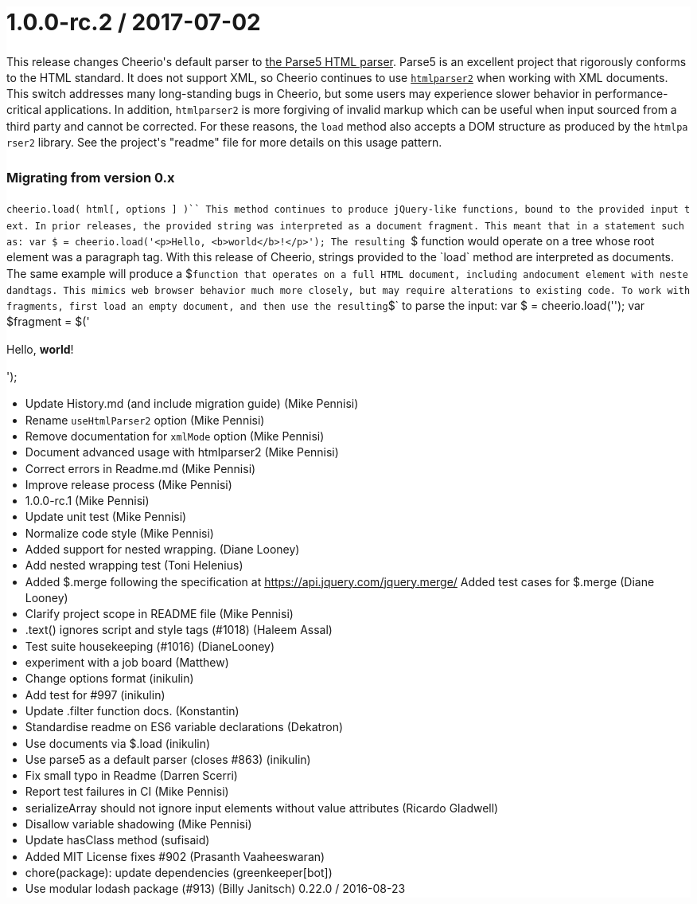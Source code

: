 1.0.0-rc.2 / 2017-07-02
==================
This release changes Cheerio's default parser to [the Parse5 HTML
parser](https://github.com/inikulin/parse5). Parse5 is an excellent project
that rigorously conforms to the HTML standard. It does not support XML, so
Cheerio continues to use [`htmlparser2`](https://github.com/fb55/htmlparser2/)
when working with XML documents.
This switch addresses many long-standing bugs in Cheerio, but some users may
experience slower behavior in performance-critical applications. In addition,
`htmlparser2` is more forgiving of invalid markup which can be useful when
input sourced from a third party and cannot be corrected. For these reasons,
the `load` method also accepts a DOM structure as produced by the `htmlparser2`
library. See the project's "readme" file for more details on this usage
pattern.
### Migrating from version 0.x
`cheerio.load( html[, options ] )`` This method continues to produce
jQuery-like functions, bound to the provided input text. In prior releases, the
provided string was interpreted as a document fragment. This meant that in a
statement such as:
    var $ = cheerio.load('<p>Hello, <b>world</b>!</p>');
The resulting `$` function would operate on a tree whose root element was a
paragraph tag.
With this release of Cheerio, strings provided to the `load` method are
interpreted as documents. The same example will produce a `$` function that
operates on a full HTML document, including an `<html>` document element with
nested `<head>` and `<body>` tags. This mimics web browser behavior much more
closely, but may require alterations to existing code. To work with fragments,
first load an empty document, and then use the resulting `$` to parse the
input:
    var $ = cheerio.load('');
    var $fragment = $('<p>Hello, <b>world</b>!</p>');
 * Update History.md (and include migration guide) (Mike Pennisi)
 * Rename `useHtmlParser2` option (Mike Pennisi)
 * Remove documentation for `xmlMode` option (Mike Pennisi)
 * Document advanced usage with htmlparser2 (Mike Pennisi)
 * Correct errors in Readme.md (Mike Pennisi)
 * Improve release process (Mike Pennisi)
 * 1.0.0-rc.1 (Mike Pennisi)
 * Update unit test (Mike Pennisi)
 * Normalize code style (Mike Pennisi)
 * Added support for nested wrapping. (Diane Looney)
 * Add nested wrapping test (Toni Helenius)
 * Added $.merge following the specification at https://api.jquery.com/jquery.merge/ Added test cases for $.merge (Diane Looney)
 * Clarify project scope in README file (Mike Pennisi)
 * .text() ignores script and style tags (#1018) (Haleem Assal)
 * Test suite housekeeping (#1016) (DianeLooney)
 * experiment with a job board (Matthew)
 * Change options format (inikulin)
 * Add test for #997 (inikulin)
 * Update .filter function docs. (Konstantin)
 * Standardise readme on ES6 variable declarations (Dekatron)
 * Use documents via $.load (inikulin)
 * Use parse5 as a default parser (closes #863) (inikulin)
 * Fix small typo in Readme (Darren Scerri)
 * Report test failures in CI (Mike Pennisi)
 * serializeArray should not ignore input elements without value attributes (Ricardo Gladwell)
 * Disallow variable shadowing (Mike Pennisi)
 * Update hasClass method (sufisaid)
 * Added MIT License fixes #902 (Prasanth Vaaheeswaran)
 * chore(package): update dependencies (greenkeeper[bot])
 * Use modular lodash package (#913) (Billy Janitsch)
0.22.0 / 2016-08-23